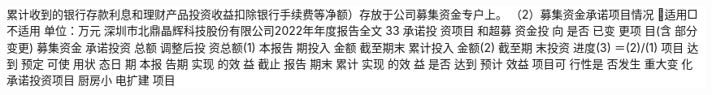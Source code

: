 累计收到的银行存款利息和理财产品投资收益扣除银行手续费等净额）存放于公司募集资金专户上。
（2）募集资金承诺项目情况
适用□不适用
单位：万元
深圳市北鼎晶辉科技股份有限公司2022年年度报告全文
33
承诺投
资项目
和超募
资金投
向
是否
已变
更项
目(含
部分
变更)
募集资金
承诺投资
总额
调整后投
资总额(1)
本报告
期投入
金额
截至期末
累计投入
金额(2)
截至期
末投资
进度(3)
＝(2)/(1)
项目
达到
预定
可使
用状
态日
期
本报
告期
实现
的效
益
截止
报告
期末
累计
实现
的效
益
是否
达到
预计
效益
项目可
行性是
否发生
重大变
化
承诺投资项目
厨房小
电扩建
项目